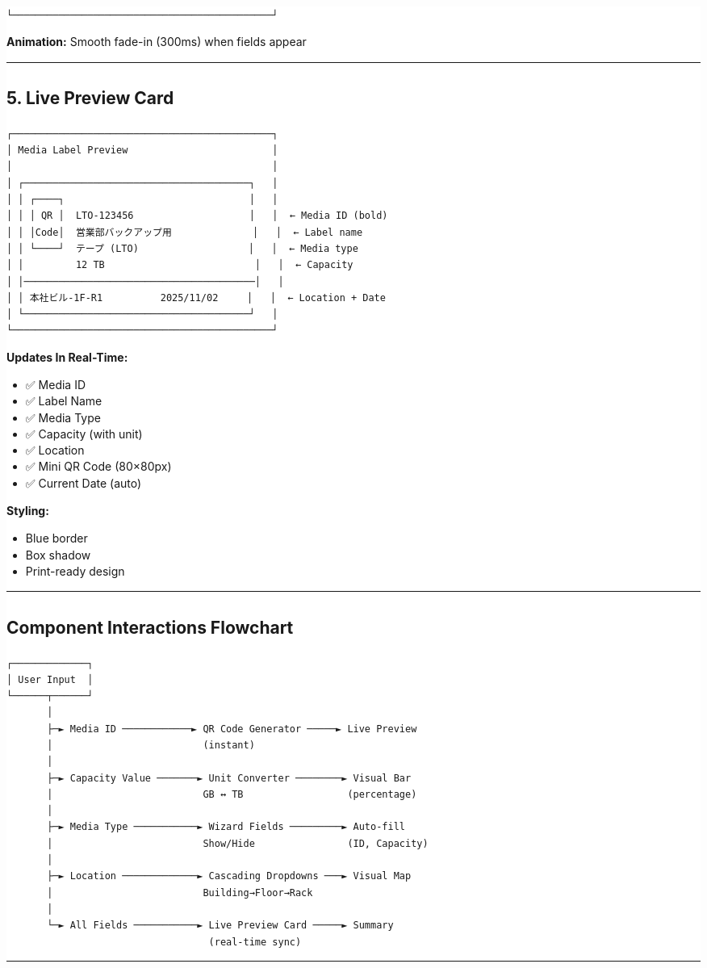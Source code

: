 ```
└─────────────────────────────────────────────┘
```

**Animation:** Smooth fade-in (300ms) when fields appear

---

## 5. Live Preview Card

```
┌─────────────────────────────────────────────┐
│ Media Label Preview                         │
│                                             │
│ ┌───────────────────────────────────────┐   │
│ │ ┌────┐                                │   │
│ │ │ QR │  LTO-123456                    │   │  ← Media ID (bold)
│ │ │Code│  営業部バックアップ用              │   │  ← Label name
│ │ └────┘  テープ (LTO)                   │   │  ← Media type
│ │         12 TB                          │   │  ← Capacity
│ │────────────────────────────────────────│   │
│ │ 本社ビル-1F-R1          2025/11/02     │   │  ← Location + Date
│ └───────────────────────────────────────┘   │
└─────────────────────────────────────────────┘
```

**Updates In Real-Time:**
- ✅ Media ID
- ✅ Label Name
- ✅ Media Type
- ✅ Capacity (with unit)
- ✅ Location
- ✅ Mini QR Code (80×80px)
- ✅ Current Date (auto)

**Styling:**
- Blue border
- Box shadow
- Print-ready design

---

## Component Interactions Flowchart

```
┌─────────────┐
│ User Input  │
└──────┬──────┘
       │
       ├─► Media ID ────────────► QR Code Generator ─────► Live Preview
       │                          (instant)
       │
       ├─► Capacity Value ───────► Unit Converter ────────► Visual Bar
       │                          GB ↔ TB                  (percentage)
       │
       ├─► Media Type ───────────► Wizard Fields ─────────► Auto-fill
       │                          Show/Hide                (ID, Capacity)
       │
       ├─► Location ─────────────► Cascading Dropdowns ───► Visual Map
       │                          Building→Floor→Rack
       │
       └─► All Fields ───────────► Live Preview Card ─────► Summary
                                   (real-time sync)
```

---